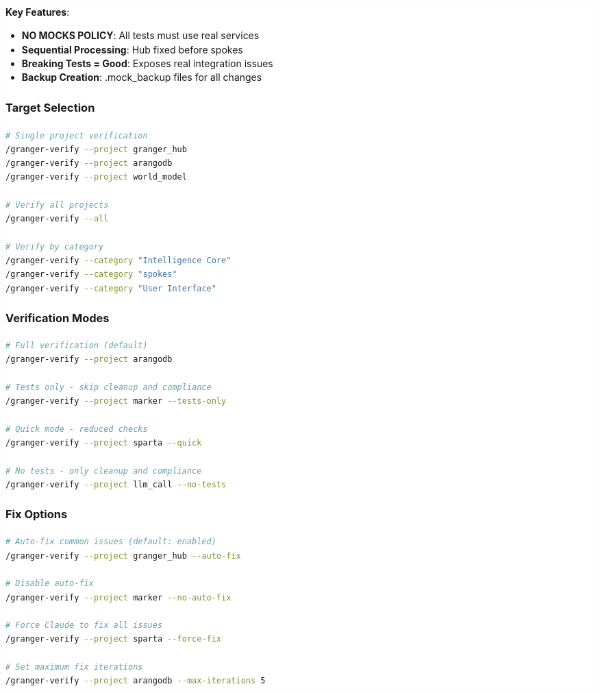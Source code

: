 **Key Features**:
- **NO MOCKS POLICY**: All tests must use real services
- **Sequential Processing**: Hub fixed before spokes
- **Breaking Tests = Good**: Exposes real integration issues
- **Backup Creation**: .mock_backup files for all changes

### **Target Selection**
```bash
# Single project verification
/granger-verify --project granger_hub
/granger-verify --project arangodb
/granger-verify --project world_model

# Verify all projects
/granger-verify --all

# Verify by category
/granger-verify --category "Intelligence Core"
/granger-verify --category "spokes"
/granger-verify --category "User Interface"
```

### **Verification Modes**
```bash
# Full verification (default)
/granger-verify --project arangodb

# Tests only - skip cleanup and compliance
/granger-verify --project marker --tests-only

# Quick mode - reduced checks
/granger-verify --project sparta --quick

# No tests - only cleanup and compliance
/granger-verify --project llm_call --no-tests
```

### **Fix Options**
```bash
# Auto-fix common issues (default: enabled)
/granger-verify --project granger_hub --auto-fix

# Disable auto-fix
/granger-verify --project marker --no-auto-fix

# Force Claude to fix all issues
/granger-verify --project sparta --force-fix

# Set maximum fix iterations
/granger-verify --project arangodb --max-iterations 5
```
